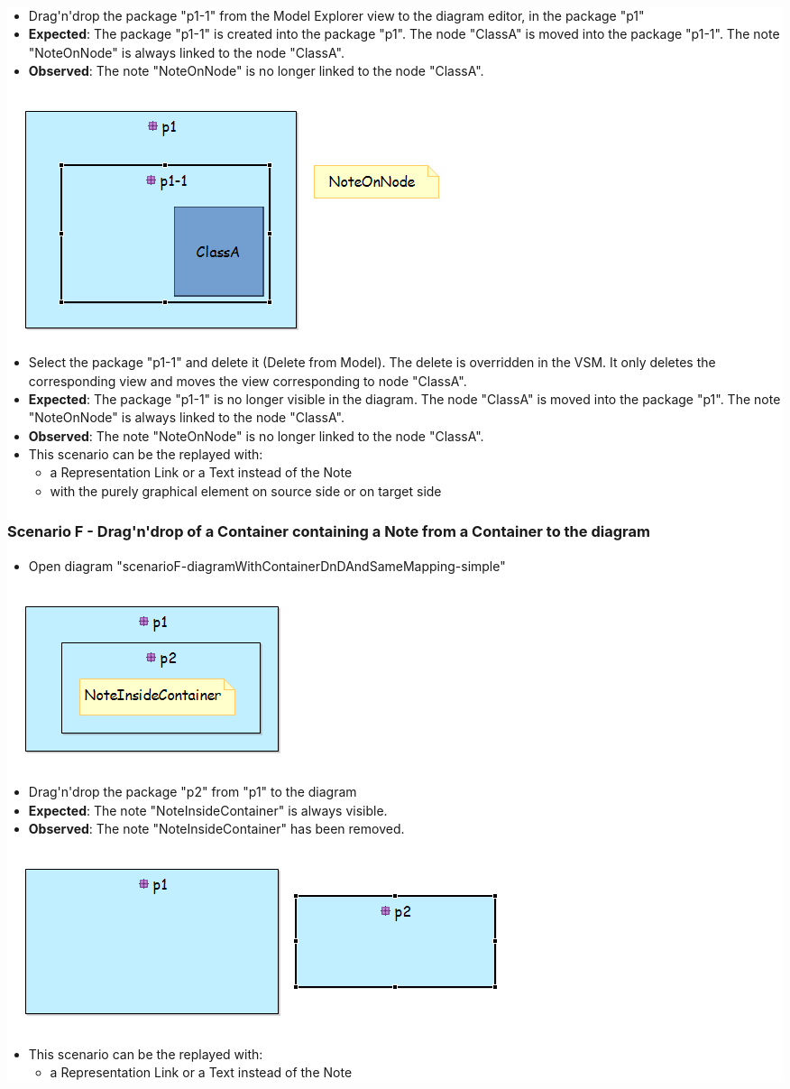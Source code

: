 * Drag'n'drop the package "p1-1" from the Model Explorer view to the diagram editor, in the package "p1"
* **Expected**: The package "p1-1" is created into the package "p1". The node "ClassA" is moved into the package "p1-1". The note "NoteOnNode" is always linked to the node "ClassA".
* **Observed**: The note "NoteOnNode" is no longer linked to the node "ClassA".

![Corresponding diagram](images/scenarioE-diagramWithUnsynchronizedHierarchy-2-after.png "Corresponding diagram")

* Select the package "p1-1" and delete it (Delete from Model). The delete is overridden in the VSM. It only deletes the corresponding view and moves the view corresponding to node "ClassA".
* **Expected**: The package "p1-1" is no longer visible in the diagram. The node "ClassA" is moved into the package "p1". The note "NoteOnNode" is always linked to the node "ClassA".
* **Observed**: The note "NoteOnNode" is no longer linked to the node "ClassA".
* This scenario can be the replayed with:
    * a Representation Link or a Text instead of the Note
    * with the purely graphical element on source side or on target side

### Scenario F - Drag'n'drop of a Container containing a Note from a Container to the diagram
* Open diagram "scenarioF-diagramWithContainerDnDAndSameMapping-simple"

![Corresponding diagram](images/scenarioF-diagramWithContainerDnDAndSameMapping-simple-1-before.png "Corresponding diagram")

* Drag'n'drop the package "p2" from "p1" to the diagram
* **Expected**: The note "NoteInsideContainer" is always visible.
* **Observed**: The note "NoteInsideContainer" has been removed.

![Corresponding diagram](images/scenarioF-diagramWithContainerDnDAndSameMapping-simple-2-after.png "Corresponding diagram")
* This scenario can be the replayed with:
    * a Representation Link or a Text instead of the Note
    